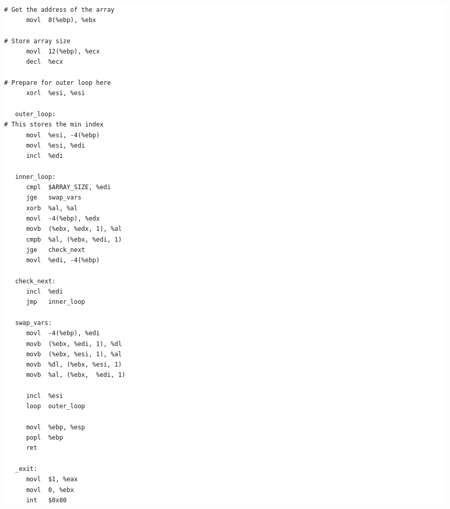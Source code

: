 	# Get the address of the array
	      movl  8(%ebp), %ebx
	
	# Store array size
	      movl  12(%ebp), %ecx
	      decl  %ecx
	
	# Prepare for outer loop here
	      xorl  %esi, %esi
	
	   outer_loop:
	# This stores the min index
	      movl  %esi, -4(%ebp)
	      movl  %esi, %edi
	      incl  %edi
	
	   inner_loop:
	      cmpl  $ARRAY_SIZE, %edi
	      jge   swap_vars
	      xorb  %al, %al
	      movl  -4(%ebp), %edx
	      movb  (%ebx, %edx, 1), %al
	      cmpb  %al, (%ebx, %edi, 1)
	      jge   check_next
	      movl  %edi, -4(%ebp)
	
	   check_next:
	      incl  %edi
	      jmp   inner_loop
	
	   swap_vars:
	      movl  -4(%ebp), %edi
	      movb  (%ebx, %edi, 1), %dl
	      movb  (%ebx, %esi, 1), %al
	      movb  %dl, (%ebx, %esi, 1)
	      movb  %al, (%ebx,  %edi, 1)
	
	      incl  %esi
	      loop  outer_loop
	
	      movl  %ebp, %esp
	      popl  %ebp
	      ret
	
	   _exit:
	      movl  $1, %eax
	      movl  0, %ebx
	      int   $0x80
